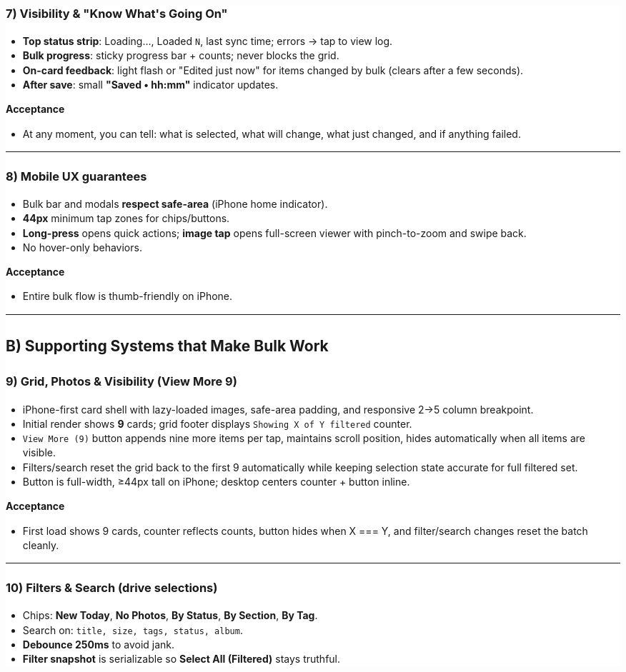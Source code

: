### 7) Visibility & "Know What's Going On"

* **Top status strip**: Loading…, Loaded `N`, last sync time; errors → tap to view log.
* **Bulk progress**: sticky progress bar + counts; never blocks the grid.
* **On-card feedback**: light flash or "Edited just now" for items changed by bulk (clears after a few seconds).
* **After save**: small **"Saved • hh\:mm"** indicator updates.

**Acceptance**

* At any moment, you can tell: what is selected, what will change, what just changed, and if anything failed.

---

### 8) Mobile UX guarantees

* Bulk bar and modals **respect safe-area** (iPhone home indicator).
* **44px** minimum tap zones for chips/buttons.
* **Long-press** opens quick actions; **image tap** opens full-screen viewer with pinch-to-zoom and swipe back.
* No hover-only behaviors.

**Acceptance**

* Entire bulk flow is thumb-friendly on iPhone.

---

## B) Supporting Systems that Make Bulk Work

### 9) Grid, Photos & Visibility (View More 9)

* iPhone-first card shell with lazy-loaded images, safe-area padding, and responsive 2→5 column breakpoint.
* Initial render shows **9** cards; grid footer displays `Showing X of Y filtered` counter.
* `View More (9)` button appends nine more items per tap, maintains scroll position, hides automatically when all items are visible.
* Filters/search reset the grid back to the first 9 automatically while keeping selection state accurate for full filtered set.
* Button is full-width, ≥44px tall on iPhone; desktop centers counter + button inline.

**Acceptance**

* First load shows 9 cards, counter reflects counts, button hides when X === Y, and filter/search changes reset the batch cleanly.

---

### 10) Filters & Search (drive selections)

* Chips: **New Today**, **No Photos**, **By Status**, **By Section**, **By Tag**.
* Search on: `title, size, tags, status, album`.
* **Debounce 250ms** to avoid jank.
* **Filter snapshot** is serializable so **Select All (Filtered)** stays truthful.
